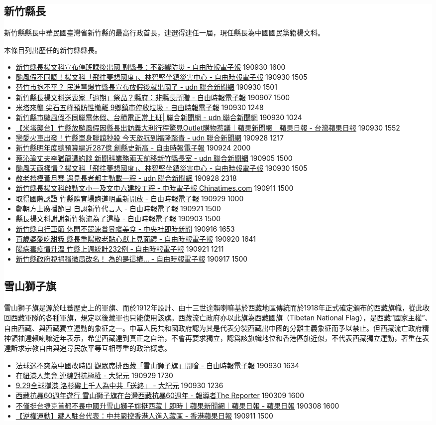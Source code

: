 ## 新竹縣長

新竹縣縣長中華民國臺灣省新竹縣的最高行政首長，連選得連任一屆，現任縣長為中國國民黨籍楊文科。

本條目列出歷任的新竹縣縣長。
- [新竹縣長楊文科宣布停班課後出國 副縣長︰不影響防災 - 自由時報電子報](https://news.ltn.com.tw/news/politics/breakingnews/2931654 "新竹縣長楊文科宣布停班課後出國 副縣長︰不影響防災 - 自由時報電子報") 190930 1600
- [颱風假不同調！楊文科「飛往夢想國度」、林智堅坐鎮災害中心 - 自由時報電子報](https://news.ltn.com.tw/news/politics/breakingnews/2931590 "颱風假不同調！楊文科「飛往夢想國度」、林智堅坐鎮災害中心 - 自由時報電子報") 190930 1505
- [替竹市抱不平？ 民進黨爆竹縣長宣布放假後就出國了 - udn 聯合新聞網](https://udn.com/news/story/120753/4077030 "替竹市抱不平？ 民進黨爆竹縣長宣布放假後就出國了 - udn 聯合新聞網") 190930 1501
- [新竹縣長楊文科送喪家「過期」祭品？縣府：非縣長所贈 - 自由時報電子報](https://news.ltn.com.tw/news/politics/breakingnews/2909029 "新竹縣長楊文科送喪家「過期」祭品？縣府：非縣長所贈 - 自由時報電子報") 190907 1500
- [米塔來襲 尖石五峰預防性撤離 9鄉鎮市停收垃圾 - 自由時報電子報](https://news.ltn.com.tw/news/HsinchuCounty/breakingnews/2931422 "米塔來襲 尖石五峰預防性撤離 9鄉鎮市停收垃圾 - 自由時報電子報") 190930 1248
- [新竹縣市颱風假不同聯電休假、台積電正常上班| 聯合新聞網 - udn 聯合新聞網](https://udn.com/news/story/7240/4076495 "新竹縣市颱風假不同聯電休假、台積電正常上班| 聯合新聞網 - udn 聯合新聞網") 190930 1024
- [【米塔襲台】竹縣放颱風假因縣長出訪義大利行程驚見Outlet購物惹議｜蘋果新聞網｜蘋果日報 - 台灣蘋果日報](https://tw.news.appledaily.com/life/realtime/20190930/1641422/ "【米塔襲台】竹縣放颱風假因縣長出訪義大利行程驚見Outlet購物惹議｜蘋果新聞網｜蘋果日報 - 台灣蘋果日報") 190930 1552
- [戀愛火車出發！竹縣單身聯誼秒殺 今天啟航到福隆踏青 - udn 聯合新聞網](https://udn.com/news/story/7324/4073717 "戀愛火車出發！竹縣單身聯誼秒殺 今天啟航到福隆踏青 - udn 聯合新聞網") 190928 1217
- [新竹縣明年度總預算編近287億 創縣史新高 - 自由時報電子報](https://news.ltn.com.tw/news/politics/breakingnews/2925444 "新竹縣明年度總預算編近287億 創縣史新高 - 自由時報電子報") 190924 2000
- [蔡沁瑜丈夫李猶龍遭約談 新聞科業務兩天前移新竹縣長室 - udn 聯合新聞網](https://udn.com/news/story/7321/4030652 "蔡沁瑜丈夫李猶龍遭約談 新聞科業務兩天前移新竹縣長室 - udn 聯合新聞網") 190905 1500
- [颱風天兩樣情？楊文科「飛往夢想國度」、林智堅坐鎮災害中心 - 自由時報電子報](https://m.ltn.com.tw/news/politics/breakingnews/2931590 "颱風天兩樣情？楊文科「飛往夢想國度」、林智堅坐鎮災害中心 - 自由時報電子報") 190930 1505
- [敬老楷模黃月琴 遇見長者都主動載一程 - udn 聯合新聞網](https://udn.com/news/story/11322/4074630 "敬老楷模黃月琴 遇見長者都主動載一程 - udn 聯合新聞網") 190928 2318
- [新竹縣長楊文科啟動文小一及文中六建校工程 - 中時電子報 Chinatimes.com](https://www.chinatimes.com/realtimenews/20190911003815-260405 "新竹縣長楊文科啟動文小一及文中六建校工程 - 中時電子報 Chinatimes.com") 190911 1500
- [取得國際認證 竹縣體育場跑道明重新開放 - 自由時報電子報](https://news.ltn.com.tw/news/HsinchuCounty/breakingnews/2930407 "取得國際認證 竹縣體育場跑道明重新開放 - 自由時報電子報") 190929 1000
- [鄭朝方上廣播節目 自詡新竹代言人 - 自由時報電子報](https://news.ltn.com.tw/news/HsinchuCounty/breakingnews/2922363 "鄭朝方上廣播節目 自詡新竹代言人 - 自由時報電子報") 190921 1500
- [縣長楊文科謝謝新竹物流為了這樁 - 自由時報電子報](https://m.ltn.com.tw/news/life/breakingnews/2904553 "縣長楊文科謝謝新竹物流為了這樁 - 自由時報電子報") 190903 1500
- [新竹縣自行車節 休閒不競速賞景嚐美食 - 中央社即時新聞](https://www.cna.com.tw/news/aloc/201909160169.aspx "新竹縣自行車節 休閒不競速賞景嚐美食 - 中央社即時新聞") 190916 1653
- [百歲婆愛吃甜粄 縣長重陽敬老貼心獻上見面禮 - 自由時報電子報](https://news.ltn.com.tw/news/life/breakingnews/2921603 "百歲婆愛吃甜粄 縣長重陽敬老貼心獻上見面禮 - 自由時報電子報") 190920 1641
- [腸病毒疫情升溫 竹縣上週統計232例 - 自由時報電子報](https://news.ltn.com.tw/news/HsinchuCounty/breakingnews/2922483 "腸病毒疫情升溫 竹縣上週統計232例 - 自由時報電子報") 190921 1211
- [新竹縣政府稅捐稽徵局改名！ 為的是這樁… - 自由時報電子報](https://news.ltn.com.tw/news/life/breakingnews/2918477 "新竹縣政府稅捐稽徵局改名！ 為的是這樁… - 自由時報電子報") 190917 1500

## 雪山獅子旗

雪山獅子旗是源於吐蕃歷史上的軍旗、而於1912年設計、由十三世達賴喇嘛基於西藏地區傳統而於1918年正式確定頒布的西藏旗幟，從此收回西藏軍隊的各種軍旗，規定以後藏軍也只能使用該旗。西藏流亡政府亦以此旗為西藏國旗（Tibetan National Flag），是西藏“國家主權”、自由西藏、與西藏獨立運動的象征之一。中華人民共和國政府認为其是代表分裂西藏出中國的分離主義象征而予以禁止。但西藏流亡政府精神領袖達賴喇嘛近年表示，希望西藏達到真正之自治，不會再要求獨立，認爲該旗幟地位和香港區旗近似，不代表西藏獨立運動，著重在表達訴求宗教自由與追尋民族平等互相尊重的政治概念。
- [法球迷不爽為中國改時間 觀眾席排西藏「雪山獅子旗」開嗆 - 自由時報電子報](https://news.ltn.com.tw/news/world/breakingnews/2931589 "法球迷不爽為中國改時間 觀眾席排西藏「雪山獅子旗」開嗆 - 自由時報電子報") 190930 1634
- [在紐港人集會 連線對抗極權 - 大紀元](http://www.epochtimes.com/b5/19/9/29/n11554050.htm "在紐港人集會 連線對抗極權 - 大紀元") 190929 1730
- [9.29全球撐港 洛杉磯上千人為中共「送終」 - 大紀元](http://www.epochtimes.com/b5/19/9/30/n11556113.htm "9.29全球撐港 洛杉磯上千人為中共「送終」 - 大紀元") 190930 1236
- [西藏抗暴60週年遊行 雪山獅子旗在台灣西藏抗暴60週年 - 報導者The Reporter](https://www.twreporter.org/a/photo-2019-taipei-free-tibet-60-years "西藏抗暴60週年遊行 雪山獅子旗在台灣西藏抗暴60週年 - 報導者The Reporter") 190309 1600
- [不僅挺台捷克首都不畏中國升雪山獅子旗挺西藏｜即時｜蘋果新聞網｜蘋果日報 - 蘋果日報](https://tw.appledaily.com/new/realtime/20190308/1529447/ "不僅挺台捷克首都不畏中國升雪山獅子旗挺西藏｜即時｜蘋果新聞網｜蘋果日報 - 蘋果日報") 190308 1600
- [【逆權運動】藏人駐台代表：中共嚴控香港人進入藏區 - 香港蘋果日報](https://hk.news.appledaily.com/china/realtime/article/20190911/60034113 "【逆權運動】藏人駐台代表：中共嚴控香港人進入藏區 - 香港蘋果日報") 190911 1500